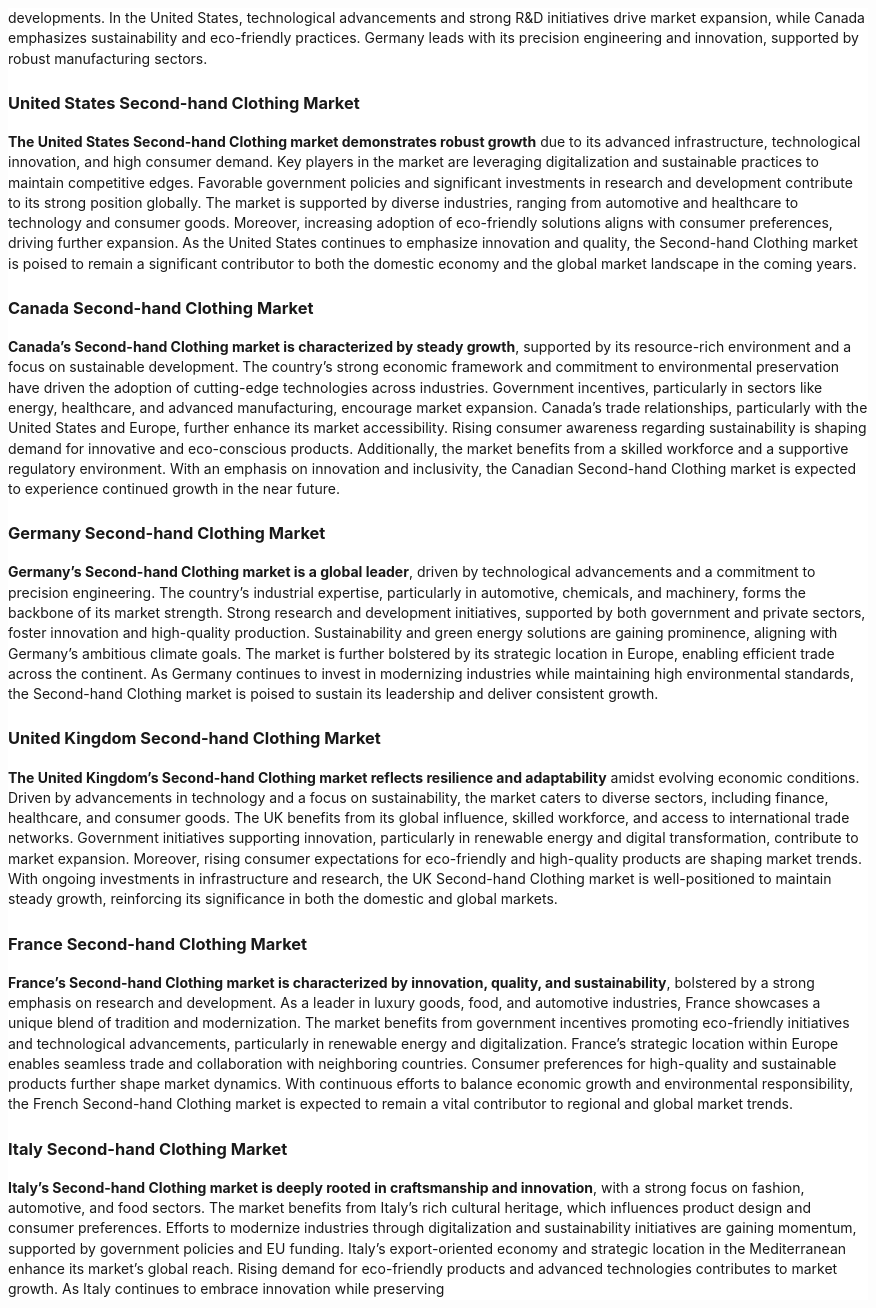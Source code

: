 developments. In the United States, technological advancements and strong R&amp;D initiatives drive market expansion, while Canada emphasizes sustainability and eco-friendly practices. Germany leads with its precision engineering and innovation, supported by robust manufacturing sectors.</span></em></p></blockquote><h3><strong>United States Second-hand Clothing Market</strong></h3><p><strong>The United States Second-hand Clothing market demonstrates robust growth</strong> due to its advanced infrastructure, technological innovation, and high consumer demand. Key players in the market are leveraging digitalization and sustainable practices to maintain competitive edges. Favorable government policies and significant investments in research and development contribute to its strong position globally. The market is supported by diverse industries, ranging from automotive and healthcare to technology and consumer goods. Moreover, increasing adoption of eco-friendly solutions aligns with consumer preferences, driving further expansion. As the United States continues to emphasize innovation and quality, the Second-hand Clothing market is poised to remain a significant contributor to both the domestic economy and the global market landscape in the coming years.</p><h3><strong>Canada Second-hand Clothing Market</strong></h3><p><strong>Canada&rsquo;s Second-hand Clothing market is characterized by steady growth</strong>, supported by its resource-rich environment and a focus on sustainable development. The country&rsquo;s strong economic framework and commitment to environmental preservation have driven the adoption of cutting-edge technologies across industries. Government incentives, particularly in sectors like energy, healthcare, and advanced manufacturing, encourage market expansion. Canada&rsquo;s trade relationships, particularly with the United States and Europe, further enhance its market accessibility. Rising consumer awareness regarding sustainability is shaping demand for innovative and eco-conscious products. Additionally, the market benefits from a skilled workforce and a supportive regulatory environment. With an emphasis on innovation and inclusivity, the Canadian Second-hand Clothing market is expected to experience continued growth in the near future.</p><h3><strong>Germany Second-hand Clothing Market</strong></h3><p><strong>Germany&rsquo;s Second-hand Clothing market is a global leader</strong>, driven by technological advancements and a commitment to precision engineering. The country&rsquo;s industrial expertise, particularly in automotive, chemicals, and machinery, forms the backbone of its market strength. Strong research and development initiatives, supported by both government and private sectors, foster innovation and high-quality production. Sustainability and green energy solutions are gaining prominence, aligning with Germany&rsquo;s ambitious climate goals. The market is further bolstered by its strategic location in Europe, enabling efficient trade across the continent. As Germany continues to invest in modernizing industries while maintaining high environmental standards, the Second-hand Clothing market is poised to sustain its leadership and deliver consistent growth.</p><h3><strong>United Kingdom Second-hand Clothing Market</strong></h3><p><strong>The United Kingdom&rsquo;s Second-hand Clothing market reflects resilience and adaptability</strong> amidst evolving economic conditions. Driven by advancements in technology and a focus on sustainability, the market caters to diverse sectors, including finance, healthcare, and consumer goods. The UK benefits from its global influence, skilled workforce, and access to international trade networks. Government initiatives supporting innovation, particularly in renewable energy and digital transformation, contribute to market expansion. Moreover, rising consumer expectations for eco-friendly and high-quality products are shaping market trends. With ongoing investments in infrastructure and research, the UK Second-hand Clothing market is well-positioned to maintain steady growth, reinforcing its significance in both the domestic and global markets.</p><h3><strong>France Second-hand Clothing Market</strong></h3><p><strong>France&rsquo;s Second-hand Clothing market is characterized by innovation, quality, and sustainability</strong>, bolstered by a strong emphasis on research and development. As a leader in luxury goods, food, and automotive industries, France showcases a unique blend of tradition and modernization. The market benefits from government incentives promoting eco-friendly initiatives and technological advancements, particularly in renewable energy and digitalization. France&rsquo;s strategic location within Europe enables seamless trade and collaboration with neighboring countries. Consumer preferences for high-quality and sustainable products further shape market dynamics. With continuous efforts to balance economic growth and environmental responsibility, the French Second-hand Clothing market is expected to remain a vital contributor to regional and global market trends.</p><h3><strong>Italy Second-hand Clothing Market</strong></h3><p><strong>Italy&rsquo;s Second-hand Clothing market is deeply rooted in craftsmanship and innovation</strong>, with a strong focus on fashion, automotive, and food sectors. The market benefits from Italy&rsquo;s rich cultural heritage, which influences product design and consumer preferences. Efforts to modernize industries through digitalization and sustainability initiatives are gaining momentum, supported by government policies and EU funding. Italy&rsquo;s export-oriented economy and strategic location in the Mediterranean enhance its market&rsquo;s global reach. Rising demand for eco-friendly products and advanced technologies contributes to market growth. As Italy continues to embrace innovation while preserving